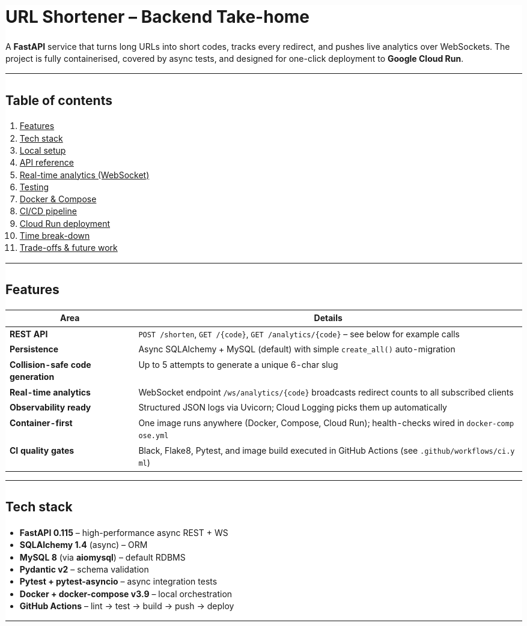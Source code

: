 # URL Shortener – Backend Take-home

A **FastAPI** service that turns long URLs into short codes, tracks every redirect, and pushes live analytics over WebSockets. The project is fully containerised, covered by async tests, and designed for one-click deployment to **Google Cloud Run**.

---

## Table of contents

1. [Features](#features)
2. [Tech stack](#tech-stack)
3. [Local setup](#local-setup)
4. [API reference](#api-reference)
5. [Real-time analytics (WebSocket)](#real-time-analytics-websocket)
6. [Testing](#testing)
7. [Docker & Compose](#docker--compose)
8. [CI/CD pipeline](#cicd-pipeline)
9. [Cloud Run deployment](#cloud-run-deployment)
10. [Time break-down](#time-break-down)
11. [Trade-offs & future work](#trade-offs--future-work)

---

## Features

| Area                               | Details                                                                                            |
| ---------------------------------- | -------------------------------------------------------------------------------------------------- |
| **REST API**                       | `POST /shorten`, `GET /{code}`, `GET /analytics/{code}` – see below for example calls              |
| **Persistence**                    | Async SQLAlchemy + MySQL (default) with simple `create_all()` auto-migration                       |
| **Collision-safe code generation** | Up to 5 attempts to generate a unique 6-char slug                                                  |
| **Real-time analytics**            | WebSocket endpoint `/ws/analytics/{code}` broadcasts redirect counts to all subscribed clients     |
| **Observability ready**            | Structured JSON logs via Uvicorn; Cloud Logging picks them up automatically                        |
| **Container-first**                | One image runs anywhere (Docker, Compose, Cloud Run); health-checks wired in `docker-compose.yml`  |
| **CI quality gates**               | Black, Flake8, Pytest, and image build executed in GitHub Actions (see `.github/workflows/ci.yml`) |

---

## Tech stack

* **FastAPI 0.115** – high-performance async REST + WS
* **SQLAlchemy 1.4** (async) – ORM
* **MySQL 8** (via **aiomysql**) – default RDBMS
* **Pydantic v2** – schema validation&#x20;
* **Pytest + pytest-asyncio** – async integration tests&#x20;
* **Docker + docker-compose v3.9** – local orchestration&#x20;
* **GitHub Actions** – lint → test → build → push → deploy

---